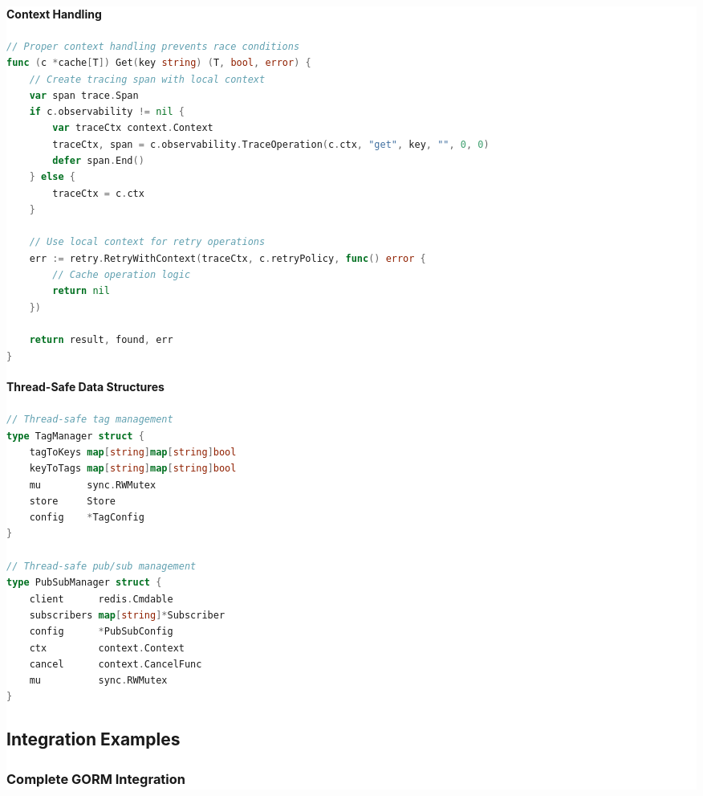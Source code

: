 #### Context Handling

```go
// Proper context handling prevents race conditions
func (c *cache[T]) Get(key string) (T, bool, error) {
    // Create tracing span with local context
    var span trace.Span
    if c.observability != nil {
        var traceCtx context.Context
        traceCtx, span = c.observability.TraceOperation(c.ctx, "get", key, "", 0, 0)
        defer span.End()
    } else {
        traceCtx = c.ctx
    }

    // Use local context for retry operations
    err := retry.RetryWithContext(traceCtx, c.retryPolicy, func() error {
        // Cache operation logic
        return nil
    })
    
    return result, found, err
}
```

#### Thread-Safe Data Structures

```go
// Thread-safe tag management
type TagManager struct {
    tagToKeys map[string]map[string]bool
    keyToTags map[string]map[string]bool
    mu        sync.RWMutex
    store     Store
    config    *TagConfig
}

// Thread-safe pub/sub management
type PubSubManager struct {
    client      redis.Cmdable
    subscribers map[string]*Subscriber
    config      *PubSubConfig
    ctx         context.Context
    cancel      context.CancelFunc
    mu          sync.RWMutex
}
```

## Integration Examples

### Complete GORM Integration
